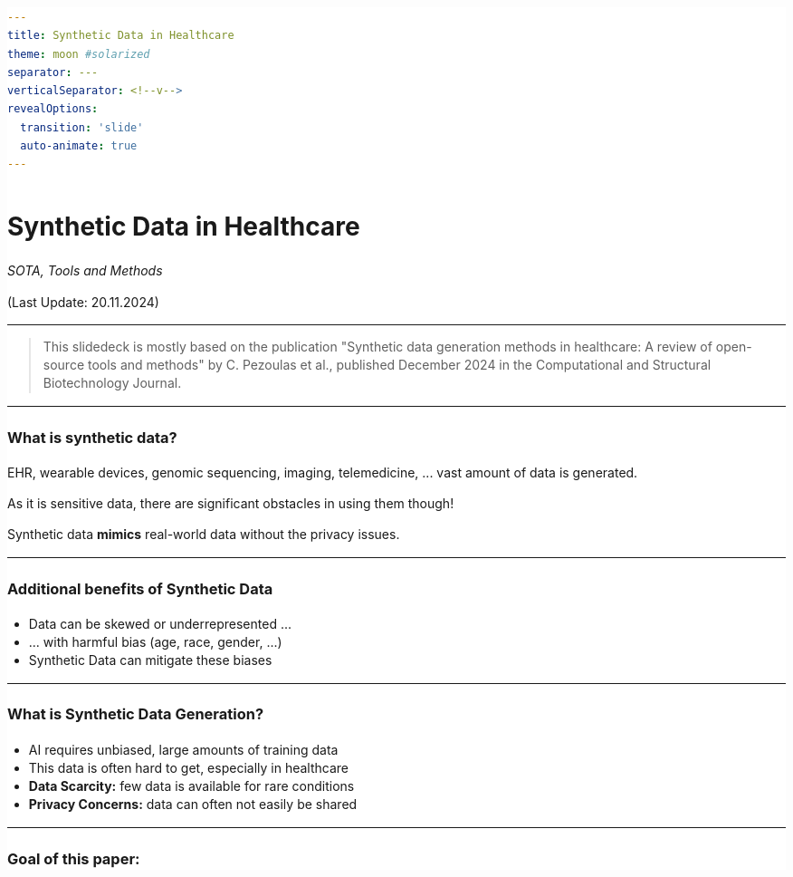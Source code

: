 ```yaml
---
title: Synthetic Data in Healthcare
theme: moon #solarized
separator: ---
verticalSeparator: <!--v-->
revealOptions:
  transition: 'slide'
  auto-animate: true
---
```


# Synthetic Data in Healthcare
*SOTA, Tools and Methods*


(Last Update: 20.11.2024)

---

>This slidedeck is mostly based on the publication "Synthetic data generation methods in healthcare: A review of open-source tools and methods" by C. Pezoulas et al., published December 2024 in the Computational and Structural Biotechnology Journal.

---

### What is synthetic data?

EHR, wearable devices, genomic sequencing, imaging, telemedicine, ... vast amount of data is generated.

As it is sensitive data, there are significant obstacles in using them though!

Synthetic data **mimics** real-world data without the privacy issues.

---

### Additional benefits of Synthetic Data

- Data can be skewed or underrepresented ...
- ... with harmful bias (age, race, gender, ...)
- Synthetic Data can mitigate these biases

---

### What is Synthetic Data Generation?
- AI requires unbiased, large amounts of training data
- This data is often hard to get, especially in healthcare
- **Data Scarcity:** few data is available for rare conditions
- **Privacy Concerns:** data can often not easily be shared

---

### Goal of this paper:
